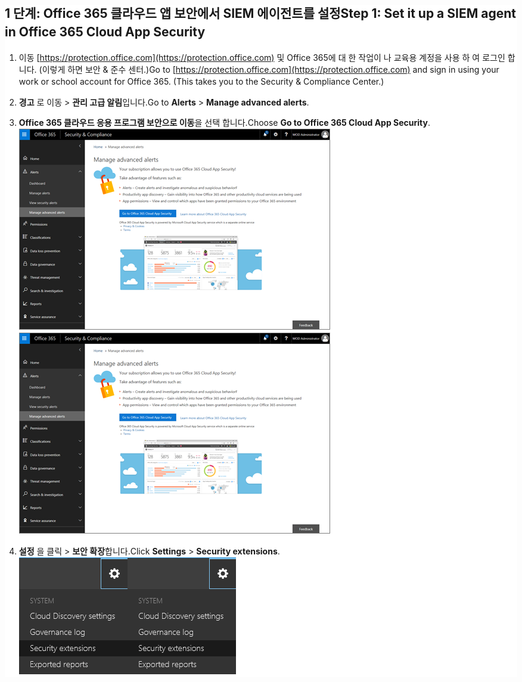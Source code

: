 ## <a name="step-1-set-it-up-a-siem-agent-in-office-365-cloud-app-security"></a><span data-ttu-id="c7a1a-145">1 단계: Office 365 클라우드 앱 보안에서 SIEM 에이전트를 설정</span><span class="sxs-lookup"><span data-stu-id="c7a1a-145">Step 1: Set it up a SIEM agent in Office 365 Cloud App Security</span></span>

1. <span data-ttu-id="c7a1a-p107">이동 [https://protection.office.com](https://protection.office.com) 및 Office 365에 대 한 작업이 나 교육용 계정을 사용 하 여 로그인 합니다. (이렇게 하면 보안 &amp; 준수 센터.)</span><span class="sxs-lookup"><span data-stu-id="c7a1a-p107">Go to [https://protection.office.com](https://protection.office.com) and sign in using your work or school account for Office 365. (This takes you to the Security &amp; Compliance Center.)</span></span> 
    
2. <span data-ttu-id="c7a1a-148">**경고** 로 이동 \> **관리 고급 알림**입니다.</span><span class="sxs-lookup"><span data-stu-id="c7a1a-148">Go to **Alerts** \> **Manage advanced alerts**.</span></span>
    
3. <span data-ttu-id="c7a1a-p108">**Office 365 클라우드 응용 프로그램 보안으로 이동**을 선택 합니다.</span><span class="sxs-lookup"><span data-stu-id="c7a1a-p108">Choose **Go to Office 365 Cloud App Security**. </span></span><br/>
    <span data-ttu-id="c7a1a-150">![보안에서 &amp; 준수 센터 Office 365 클라우드 앱 보안으로 이동 하려면 고급 알림 관리를 선택 합니다.](media/958632d4-03e3-4ade-8e22-d5509db6fca7.png)</span><span class="sxs-lookup"><span data-stu-id="c7a1a-150">![In the Security &amp; Compliance Center, choose Manage Advanced Alerts to go to Office 365 Cloud App Security](media/958632d4-03e3-4ade-8e22-d5509db6fca7.png)</span></span>
  
4. <span data-ttu-id="c7a1a-151">**설정** 을 클릭 \> **보안 확장**합니다.</span><span class="sxs-lookup"><span data-stu-id="c7a1a-151">Click **Settings** \> **Security extensions**.</span></span><br/>
<span data-ttu-id="c7a1a-152">![설정을 선택 > 보안 확장](media/Settings-SecurityExtensions.png)</span><span class="sxs-lookup"><span data-stu-id="c7a1a-152">![Choose Settings > Security extensions](media/Settings-SecurityExtensions.png)</span></span>
